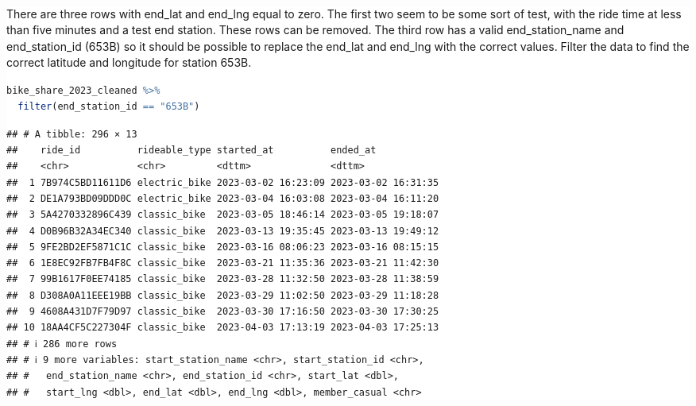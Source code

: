 There are three rows with end_lat and end_lng equal to zero. The first
two seem to be some sort of test, with the ride time at less than five
minutes and a test end station. These rows can be removed. The third row
has a valid end_station_name and end_station_id (653B) so it should be
possible to replace the end_lat and end_lng with the correct values.
Filter the data to find the correct latitude and longitude for station
653B.

``` r
bike_share_2023_cleaned %>% 
  filter(end_station_id == "653B")
```

    ## # A tibble: 296 × 13
    ##    ride_id          rideable_type started_at          ended_at           
    ##    <chr>            <chr>         <dttm>              <dttm>             
    ##  1 7B974C5BD11611D6 electric_bike 2023-03-02 16:23:09 2023-03-02 16:31:35
    ##  2 DE1A793BD09DDD0C electric_bike 2023-03-04 16:03:08 2023-03-04 16:11:20
    ##  3 5A4270332896C439 classic_bike  2023-03-05 18:46:14 2023-03-05 19:18:07
    ##  4 D0B96B32A34EC340 classic_bike  2023-03-13 19:35:45 2023-03-13 19:49:12
    ##  5 9FE2BD2EF5871C1C classic_bike  2023-03-16 08:06:23 2023-03-16 08:15:15
    ##  6 1E8EC92FB7FB4F8C classic_bike  2023-03-21 11:35:36 2023-03-21 11:42:30
    ##  7 99B1617F0EE74185 classic_bike  2023-03-28 11:32:50 2023-03-28 11:38:59
    ##  8 D308A0A11EEE19BB classic_bike  2023-03-29 11:02:50 2023-03-29 11:18:28
    ##  9 4608A431D7F79D97 classic_bike  2023-03-30 17:16:50 2023-03-30 17:30:25
    ## 10 18AA4CF5C227304F classic_bike  2023-04-03 17:13:19 2023-04-03 17:25:13
    ## # ℹ 286 more rows
    ## # ℹ 9 more variables: start_station_name <chr>, start_station_id <chr>,
    ## #   end_station_name <chr>, end_station_id <chr>, start_lat <dbl>,
    ## #   start_lng <dbl>, end_lat <dbl>, end_lng <dbl>, member_casual <chr>
